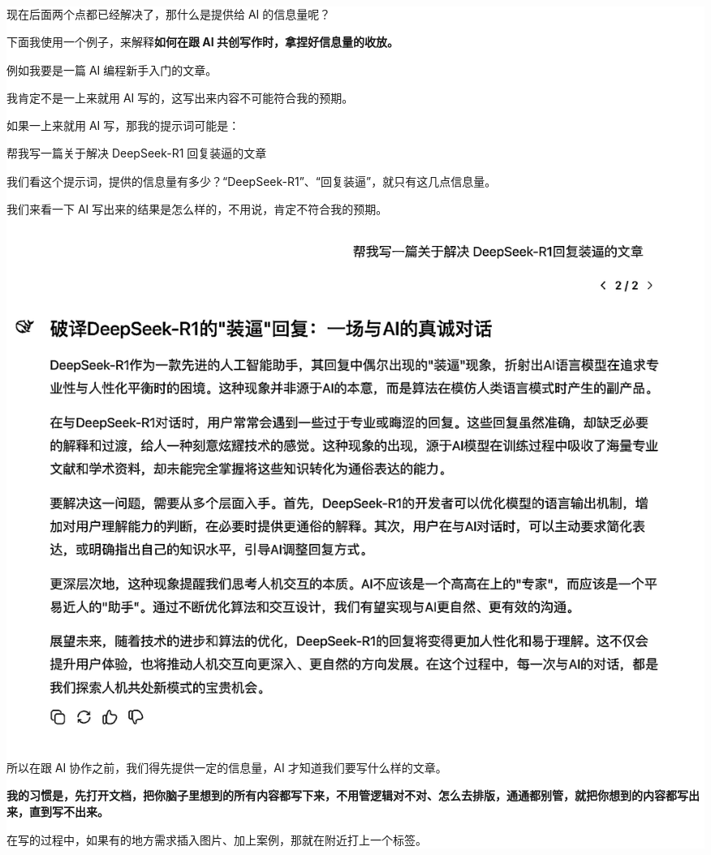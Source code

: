 现在后面两个点都已经解决了，那什么是提供给 AI 的信息量呢？

下面我使用一个例子，来解释**如何在跟 AI 共创写作时，拿捏好信息量的收放。**

例如我要是一篇 AI 编程新手入门的文章。

我肯定不是一上来就用 AI 写的，这写出来内容不可能符合我的预期。

如果一上来就用 AI 写，那我的提示词可能是：

帮我写一篇关于解决 DeepSeek-R1 回复装逼的文章

我们看这个提示词，提供的信息量有多少？“DeepSeek-R1”、“回复装逼”，就只有这几点信息量。

我们来看一下 AI 写出来的结果是怎么样的，不用说，肯定不符合我的预期。

![](img/2663bbf31d4fb47194c38ad2ea5263b0.png "None")

所以在跟 AI 协作之前，我们得先提供一定的信息量，AI 才知道我们要写什么样的文章。

**我的习惯是，先打开文档，把你脑子里想到的所有内容都写下来，不用管逻辑对不对、怎么去排版，通通都别管，就把你想到的内容都写出来，直到写不出来。**

在写的过程中，如果有的地方需求插入图片、加上案例，那就在附近打上一个标签。
